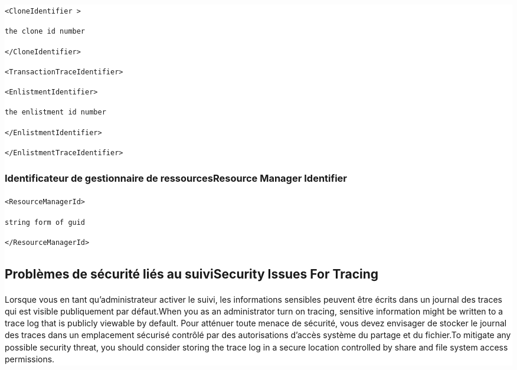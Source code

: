  `<CloneIdentifier >`  
  
 `the clone id number`  
  
 `</CloneIdentifier>`  
  
 `<TransactionTraceIdentifier>`  
  
 `<EnlistmentIdentifier>`  
  
 `the enlistment id number`  
  
 `</EnlistmentIdentifier>`  
  
 `</EnlistmentTraceIdentifier>`  
  
### <a name="resource-manager-identifier"></a><span data-ttu-id="af4e9-235">Identificateur de gestionnaire de ressources</span><span class="sxs-lookup"><span data-stu-id="af4e9-235">Resource Manager Identifier</span></span>  
 `<ResourceManagerId>`  
  
 `string form of guid`  
  
 `</ResourceManagerId>`  
  
## <a name="security-issues-for-tracing"></a><span data-ttu-id="af4e9-236">Problèmes de sécurité liés au suivi</span><span class="sxs-lookup"><span data-stu-id="af4e9-236">Security Issues For Tracing</span></span>  
 <span data-ttu-id="af4e9-237">Lorsque vous en tant qu’administrateur activer le suivi, les informations sensibles peuvent être écrits dans un journal des traces qui est visible publiquement par défaut.</span><span class="sxs-lookup"><span data-stu-id="af4e9-237">When you as an administrator turn on tracing, sensitive information might be written to a trace log that is publicly viewable by default.</span></span> <span data-ttu-id="af4e9-238">Pour atténuer toute menace de sécurité, vous devez envisager de stocker le journal des traces dans un emplacement sécurisé contrôlé par des autorisations d’accès système du partage et du fichier.</span><span class="sxs-lookup"><span data-stu-id="af4e9-238">To mitigate any possible security threat, you should consider storing the trace log in a secure location controlled by share and file system access permissions.</span></span>
